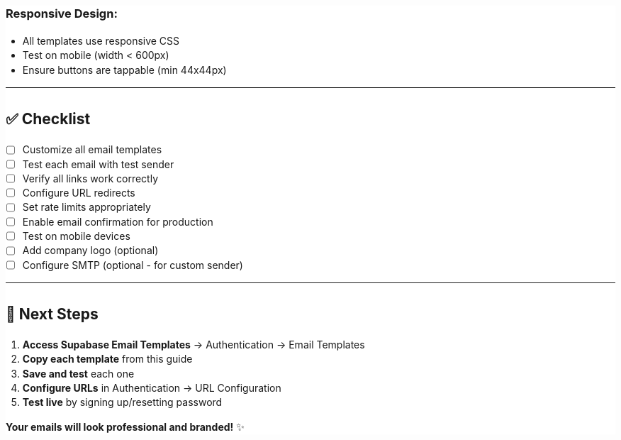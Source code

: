 ### **Responsive Design:**
- All templates use responsive CSS
- Test on mobile (width < 600px)
- Ensure buttons are tappable (min 44x44px)

---

## ✅ Checklist

- [ ] Customize all email templates
- [ ] Test each email with test sender
- [ ] Verify all links work correctly
- [ ] Configure URL redirects
- [ ] Set rate limits appropriately
- [ ] Enable email confirmation for production
- [ ] Test on mobile devices
- [ ] Add company logo (optional)
- [ ] Configure SMTP (optional - for custom sender)

---

## 🚀 Next Steps

1. **Access Supabase Email Templates** → Authentication → Email Templates
2. **Copy each template** from this guide
3. **Save and test** each one
4. **Configure URLs** in Authentication → URL Configuration
5. **Test live** by signing up/resetting password

**Your emails will look professional and branded!** ✨

